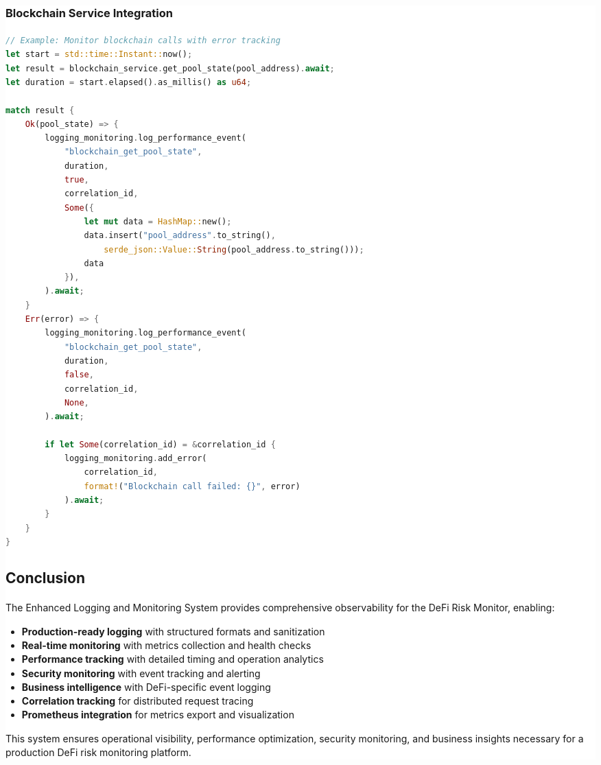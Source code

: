 ### Blockchain Service Integration

```rust
// Example: Monitor blockchain calls with error tracking
let start = std::time::Instant::now();
let result = blockchain_service.get_pool_state(pool_address).await;
let duration = start.elapsed().as_millis() as u64;

match result {
    Ok(pool_state) => {
        logging_monitoring.log_performance_event(
            "blockchain_get_pool_state",
            duration,
            true,
            correlation_id,
            Some({
                let mut data = HashMap::new();
                data.insert("pool_address".to_string(), 
                    serde_json::Value::String(pool_address.to_string()));
                data
            }),
        ).await;
    }
    Err(error) => {
        logging_monitoring.log_performance_event(
            "blockchain_get_pool_state",
            duration,
            false,
            correlation_id,
            None,
        ).await;
        
        if let Some(correlation_id) = &correlation_id {
            logging_monitoring.add_error(
                correlation_id, 
                format!("Blockchain call failed: {}", error)
            ).await;
        }
    }
}
```

## Conclusion

The Enhanced Logging and Monitoring System provides comprehensive observability for the DeFi Risk Monitor, enabling:

- **Production-ready logging** with structured formats and sanitization
- **Real-time monitoring** with metrics collection and health checks
- **Performance tracking** with detailed timing and operation analytics
- **Security monitoring** with event tracking and alerting
- **Business intelligence** with DeFi-specific event logging
- **Correlation tracking** for distributed request tracing
- **Prometheus integration** for metrics export and visualization

This system ensures operational visibility, performance optimization, security monitoring, and business insights necessary for a production DeFi risk monitoring platform.
